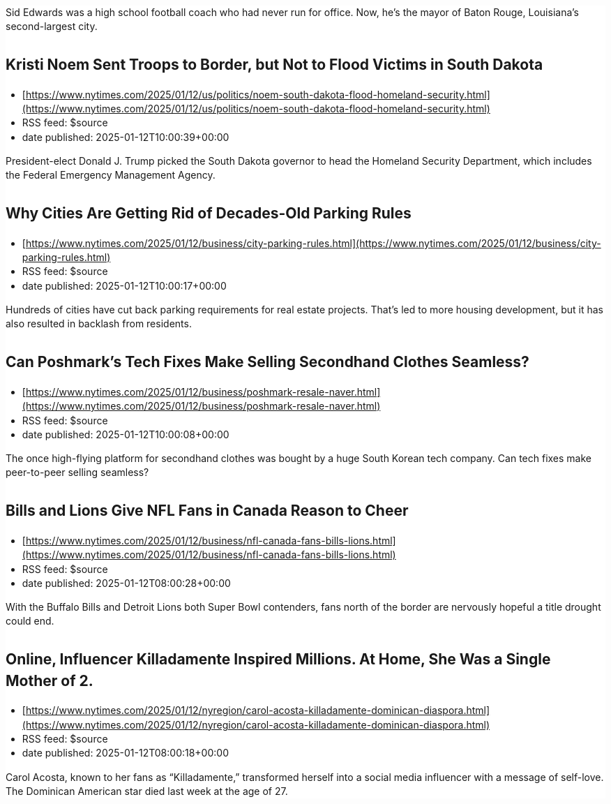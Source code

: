 Sid Edwards was a high school football coach who had never run for office. Now, he’s the mayor of Baton Rouge, Louisiana’s second-largest city.

## Kristi Noem Sent Troops to Border, but Not to Flood Victims in South Dakota
 - [https://www.nytimes.com/2025/01/12/us/politics/noem-south-dakota-flood-homeland-security.html](https://www.nytimes.com/2025/01/12/us/politics/noem-south-dakota-flood-homeland-security.html)
 - RSS feed: $source
 - date published: 2025-01-12T10:00:39+00:00

President-elect Donald J. Trump picked the South Dakota governor to head the Homeland Security Department, which includes the Federal Emergency Management Agency.

## Why Cities Are Getting Rid of Decades-Old Parking Rules
 - [https://www.nytimes.com/2025/01/12/business/city-parking-rules.html](https://www.nytimes.com/2025/01/12/business/city-parking-rules.html)
 - RSS feed: $source
 - date published: 2025-01-12T10:00:17+00:00

Hundreds of cities have cut back parking requirements for real estate projects. That’s led to more housing development, but it has also resulted in backlash from residents.

## Can Poshmark’s Tech Fixes Make Selling Secondhand Clothes Seamless?
 - [https://www.nytimes.com/2025/01/12/business/poshmark-resale-naver.html](https://www.nytimes.com/2025/01/12/business/poshmark-resale-naver.html)
 - RSS feed: $source
 - date published: 2025-01-12T10:00:08+00:00

The once high-flying platform for secondhand clothes was bought by a huge South Korean tech company. Can tech fixes make peer-to-peer selling seamless?

## Bills and Lions Give NFL Fans in Canada Reason to Cheer
 - [https://www.nytimes.com/2025/01/12/business/nfl-canada-fans-bills-lions.html](https://www.nytimes.com/2025/01/12/business/nfl-canada-fans-bills-lions.html)
 - RSS feed: $source
 - date published: 2025-01-12T08:00:28+00:00

With the Buffalo Bills and Detroit Lions both Super Bowl contenders, fans north of the border are nervously hopeful a title drought could end.

## Online, Influencer Killadamente Inspired Millions. At Home, She Was a Single Mother of 2.
 - [https://www.nytimes.com/2025/01/12/nyregion/carol-acosta-killadamente-dominican-diaspora.html](https://www.nytimes.com/2025/01/12/nyregion/carol-acosta-killadamente-dominican-diaspora.html)
 - RSS feed: $source
 - date published: 2025-01-12T08:00:18+00:00

Carol Acosta, known to her fans as “Killadamente,” transformed herself into a social media influencer with a message of self-love. The Dominican American star died last week at the age of 27.

